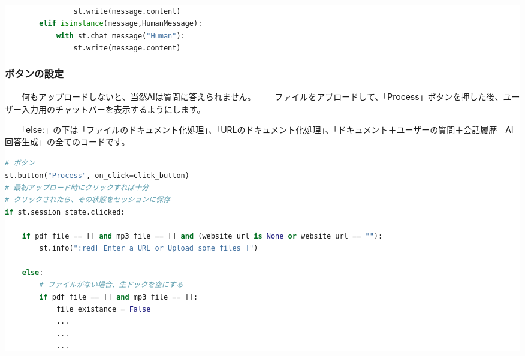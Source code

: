 ```python
                st.write(message.content)
        elif isinstance(message,HumanMessage):
            with st.chat_message("Human"):
                st.write(message.content)
```

### ボタンの設定
　　何もアップロードしないと、当然AIは質問に答えられません。
　　ファイルをアプロードして、「Process」ボタンを押した後、ユーザー入力用のチャットバーを表示するようにします。

　　「else:」の下は「ファイルのドキュメント化処理」、「URLのドキュメント化処理」、「ドキュメント＋ユーザーの質問＋会話履歴＝AI回答生成」の全てのコードです。
```python
# ボタン
st.button("Process", on_click=click_button)
# 最初アップロード時にクリックすれば十分
# クリックされたら、その状態をセッションに保存  
if st.session_state.clicked:
    
    if pdf_file == [] and mp3_file == [] and (website_url is None or website_url == ""):
        st.info(":red[_Enter a URL or Upload some files_]")
    
    else:
        # ファイルがない場合、生ドックを空にする
        if pdf_file == [] and mp3_file == []:
            file_existance = False
            ...
            ...
            ...
```


